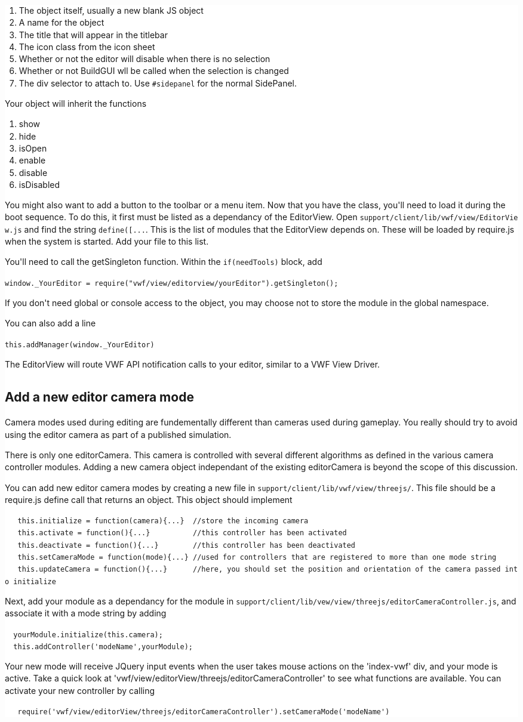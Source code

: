1. The object itself, usually a new blank JS object
1. A name for the object
1. The title that will appear in the titlebar
1. The icon class from the icon sheet
1. Whether or not the editor will disable when there is no selection
1. Whether or not BuildGUI wll be called when the selection is changed
1. The div selector to attach to. Use `#sidepanel` for the normal SidePanel. 

Your object will inherit the functions 

1. show
1. hide
1. isOpen
1. enable
1. disable
1. isDisabled

You might also want to add a button to the toolbar or a menu item. Now that you have the class, you'll need to load it during the boot sequence. To do this, it first must be listed as a dependancy of the EditorView. Open `support/client/lib/vwf/view/EditorView.js` and find the string `define([...`. This is the list of modules that the EditorView depends on. These will be loaded by require.js when the system is started. Add your file to this list. 

You'll need to call the getSingleton function. Within the `if(needTools)` block, add
```
window._YourEditor = require("vwf/view/editorview/yourEditor").getSingleton();
```
If you don't need global or console access to the object, you may choose not to store the module in the global namespace.

You can also add a line
```
this.addManager(window._YourEditor)
```
The EditorView will route VWF API notification calls to your editor, similar to a VWF View Driver.

## Add a new editor camera mode

Camera modes used during editing are fundementally different than cameras used during gameplay. You really should try to avoid using the editor camera as part of a published simulation. 

There is only one editorCamera. This camera is controlled with several different algorithms as defined in the various camera controller modules. Adding a new camera object independant of the existing editorCamera is beyond the scope of this discussion.

You can add new editor camera modes by creating a new file in `support/client/lib/vwf/view/threejs/`. This file should be a require.js define call that returns an object. This object should implement
```
   this.initialize = function(camera){...}  //store the incoming camera
   this.activate = function(){...}          //this controller has been activated
   this.deactivate = function(){...}        //this controller has been deactivated
   this.setCameraMode = function(mode){...} //used for controllers that are registered to more than one mode string
   this.updateCamera = function(){...}      //here, you should set the position and orientation of the camera passed into initialize
```   
Next, add your module as a dependancy for the module in `support/client/lib/vew/view/threejs/editorCameraController.js`, and associate it with a mode string by adding
```
  yourModule.initialize(this.camera);
  this.addController('modeName',yourModule);
```
Your new mode will receive JQuery input events when the user takes mouse actions on the 'index-vwf' div, and your mode is active. Take a quick look at 'vwf/view/editorView/threejs/editorCameraController' to see what functions are available.
You can activate your new controller by calling 
```
   require('vwf/view/editorView/threejs/editorCameraController').setCameraMode('modeName')
```